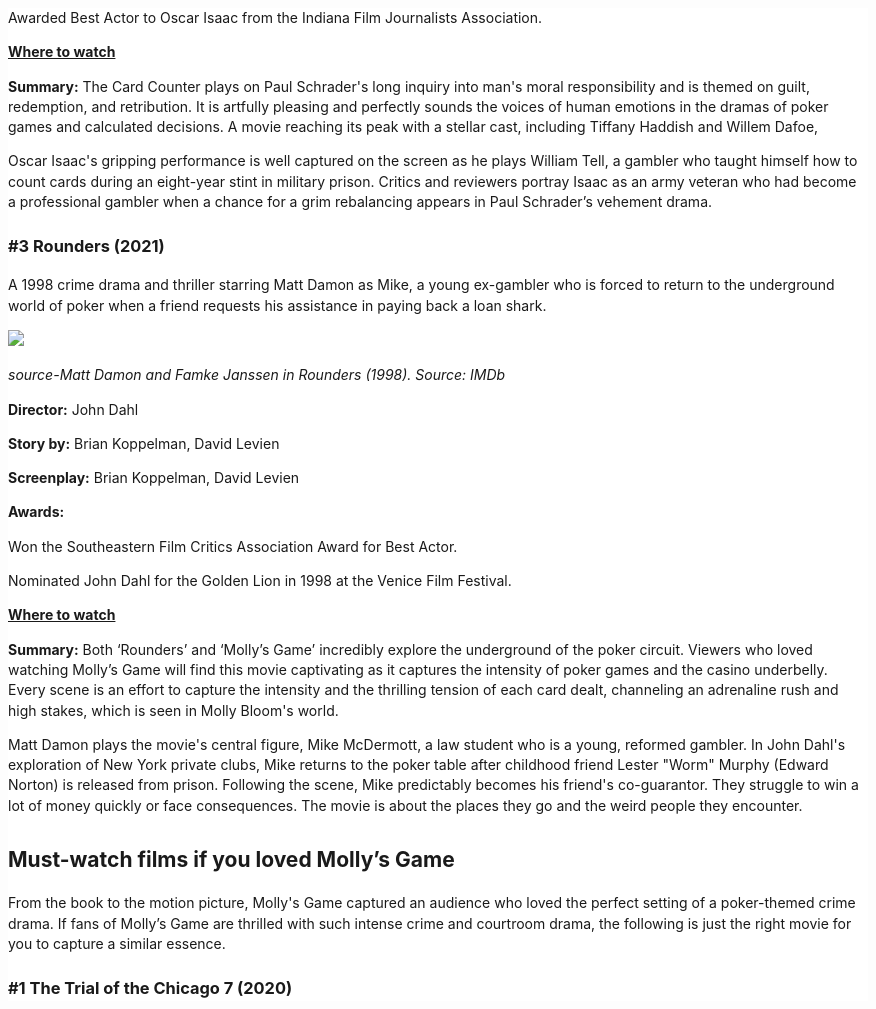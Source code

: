 Awarded Best Actor to Oscar Isaac from the Indiana Film Journalists Association.

[**Where to watch**](https://www.justwatch.com/us/movie/the-card-counter)

**Summary:** The Card Counter plays on Paul Schrader's long inquiry into man's moral responsibility and is themed on guilt, redemption, and retribution. It is artfully pleasing and perfectly sounds the voices of human emotions in the dramas of poker games and calculated decisions. A movie reaching its peak with a stellar cast, including Tiffany Haddish and Willem Dafoe,

Oscar Isaac's gripping performance is well captured on the screen as he plays William Tell, a gambler who taught himself how to count cards during an eight-year stint in military prison. Critics and reviewers portray Isaac as an army veteran who had become a professional gambler when a chance for a grim rebalancing appears in Paul Schrader’s vehement drama.

### **#3 Rounders (2021)**

A 1998 crime drama and thriller starring Matt Damon as Mike, a young ex-gambler who is forced to return to the underground world of poker when a friend requests his assistance in paying back a loan shark.

![](/images/rounders-matt-damon-gretchen-mol-apartment-scene-QzMz.png)

*source-Matt Damon and Famke Janssen in Rounders (1998). Source: IMDb*

**Director:** John Dahl

**Story by:** Brian Koppelman, David Levien

**Screenplay:** Brian Koppelman, David Levien

**Awards:**

Won the Southeastern Film Critics Association Award for Best Actor.

Nominated John Dahl for the Golden Lion in 1998 at the Venice Film Festival.

[**Where to watch**](https://www.justwatch.com/us/movie/dernier-tour-de-table)

**Summary:** Both ‘Rounders’ and ‘Molly’s Game’ incredibly explore the underground of the poker circuit. Viewers who loved watching Molly’s Game will find this movie captivating as it captures the intensity of poker games and the casino underbelly. Every scene is an effort to capture the intensity and the thrilling tension of each card dealt, channeling an adrenaline rush and high stakes, which is seen in Molly Bloom's world.

Matt Damon plays the movie's central figure, Mike McDermott, a law student who is a young, reformed gambler. In John Dahl's exploration of New York private clubs, Mike returns to the poker table after childhood friend Lester "Worm" Murphy (Edward Norton) is released from prison. Following the scene, Mike predictably becomes his friend's co-guarantor. They struggle to win a lot of money quickly or face consequences. The movie is about the places they go and the weird people they encounter.

## Must-watch films if you loved Molly’s Game

From the book to the motion picture, Molly's Game captured an audience who loved the perfect setting of a poker-themed crime drama. If fans of Molly’s Game are thrilled with such intense crime and courtroom drama, the following is just the right movie for you to capture a similar essence.

### **#1 The Trial of the Chicago 7 (2020)**
